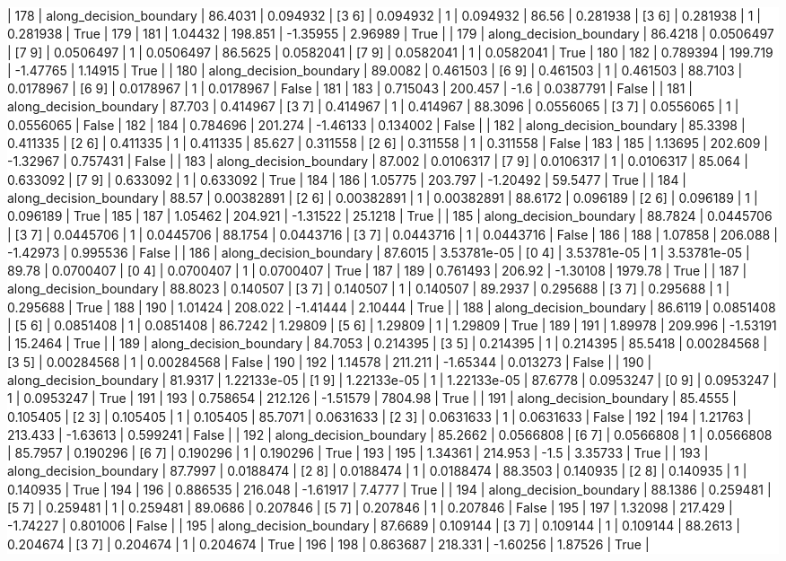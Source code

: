 | 178 | along_decision_boundary |     86.4031 | 0.094932    | [3 6]    |   0.094932    |      1 | 0.094932    |      86.56   | 0.281938    | [3 6]     |    0.281938    |       1 | 0.281938    | True      |    179 |             181 |                1.04432  |              198.851   | -1.35955   |     2.96989     | True            |
| 179 | along_decision_boundary |     86.4218 | 0.0506497   | [7 9]    |   0.0506497   |      1 | 0.0506497   |      86.5625 | 0.0582041   | [7 9]     |    0.0582041   |       1 | 0.0582041   | True      |    180 |             182 |                0.789394 |              199.719   | -1.47765   |     1.14915     | True            |
| 180 | along_decision_boundary |     89.0082 | 0.461503    | [6 9]    |   0.461503    |      1 | 0.461503    |      88.7103 | 0.0178967   | [6 9]     |    0.0178967   |       1 | 0.0178967   | False     |    181 |             183 |                0.715043 |              200.457   | -1.6       |     0.0387791   | False           |
| 181 | along_decision_boundary |     87.703  | 0.414967    | [3 7]    |   0.414967    |      1 | 0.414967    |      88.3096 | 0.0556065   | [3 7]     |    0.0556065   |       1 | 0.0556065   | False     |    182 |             184 |                0.784696 |              201.274   | -1.46133   |     0.134002    | False           |
| 182 | along_decision_boundary |     85.3398 | 0.411335    | [2 6]    |   0.411335    |      1 | 0.411335    |      85.627  | 0.311558    | [2 6]     |    0.311558    |       1 | 0.311558    | False     |    183 |             185 |                1.13695  |              202.609   | -1.32967   |     0.757431    | False           |
| 183 | along_decision_boundary |     87.002  | 0.0106317   | [7 9]    |   0.0106317   |      1 | 0.0106317   |      85.064  | 0.633092    | [7 9]     |    0.633092    |       1 | 0.633092    | True      |    184 |             186 |                1.05775  |              203.797   | -1.20492   |    59.5477      | True            |
| 184 | along_decision_boundary |     88.57   | 0.00382891  | [2 6]    |   0.00382891  |      1 | 0.00382891  |      88.6172 | 0.096189    | [2 6]     |    0.096189    |       1 | 0.096189    | True      |    185 |             187 |                1.05462  |              204.921   | -1.31522   |    25.1218      | True            |
| 185 | along_decision_boundary |     88.7824 | 0.0445706   | [3 7]    |   0.0445706   |      1 | 0.0445706   |      88.1754 | 0.0443716   | [3 7]     |    0.0443716   |       1 | 0.0443716   | False     |    186 |             188 |                1.07858  |              206.088   | -1.42973   |     0.995536    | False           |
| 186 | along_decision_boundary |     87.6015 | 3.53781e-05 | [0 4]    |   3.53781e-05 |      1 | 3.53781e-05 |      89.78   | 0.0700407   | [0 4]     |    0.0700407   |       1 | 0.0700407   | True      |    187 |             189 |                0.761493 |              206.92    | -1.30108   |  1979.78        | True            |
| 187 | along_decision_boundary |     88.8023 | 0.140507    | [3 7]    |   0.140507    |      1 | 0.140507    |      89.2937 | 0.295688    | [3 7]     |    0.295688    |       1 | 0.295688    | True      |    188 |             190 |                1.01424  |              208.022   | -1.41444   |     2.10444     | True            |
| 188 | along_decision_boundary |     86.6119 | 0.0851408   | [5 6]    |   0.0851408   |      1 | 0.0851408   |      86.7242 | 1.29809     | [5 6]     |    1.29809     |       1 | 1.29809     | True      |    189 |             191 |                1.89978  |              209.996   | -1.53191   |    15.2464      | True            |
| 189 | along_decision_boundary |     84.7053 | 0.214395    | [3 5]    |   0.214395    |      1 | 0.214395    |      85.5418 | 0.00284568  | [3 5]     |    0.00284568  |       1 | 0.00284568  | False     |    190 |             192 |                1.14578  |              211.211   | -1.65344   |     0.013273    | False           |
| 190 | along_decision_boundary |     81.9317 | 1.22133e-05 | [1 9]    |   1.22133e-05 |      1 | 1.22133e-05 |      87.6778 | 0.0953247   | [0 9]     |    0.0953247   |       1 | 0.0953247   | True      |    191 |             193 |                0.758654 |              212.126   | -1.51579   |  7804.98        | True            |
| 191 | along_decision_boundary |     85.4555 | 0.105405    | [2 3]    |   0.105405    |      1 | 0.105405    |      85.7071 | 0.0631633   | [2 3]     |    0.0631633   |       1 | 0.0631633   | False     |    192 |             194 |                1.21763  |              213.433   | -1.63613   |     0.599241    | False           |
| 192 | along_decision_boundary |     85.2662 | 0.0566808   | [6 7]    |   0.0566808   |      1 | 0.0566808   |      85.7957 | 0.190296    | [6 7]     |    0.190296    |       1 | 0.190296    | True      |    193 |             195 |                1.34361  |              214.953   | -1.5       |     3.35733     | True            |
| 193 | along_decision_boundary |     87.7997 | 0.0188474   | [2 8]    |   0.0188474   |      1 | 0.0188474   |      88.3503 | 0.140935    | [2 8]     |    0.140935    |       1 | 0.140935    | True      |    194 |             196 |                0.886535 |              216.048   | -1.61917   |     7.4777      | True            |
| 194 | along_decision_boundary |     88.1386 | 0.259481    | [5 7]    |   0.259481    |      1 | 0.259481    |      89.0686 | 0.207846    | [5 7]     |    0.207846    |       1 | 0.207846    | False     |    195 |             197 |                1.32098  |              217.429   | -1.74227   |     0.801006    | False           |
| 195 | along_decision_boundary |     87.6689 | 0.109144    | [3 7]    |   0.109144    |      1 | 0.109144    |      88.2613 | 0.204674    | [3 7]     |    0.204674    |       1 | 0.204674    | True      |    196 |             198 |                0.863687 |              218.331   | -1.60256   |     1.87526     | True            |